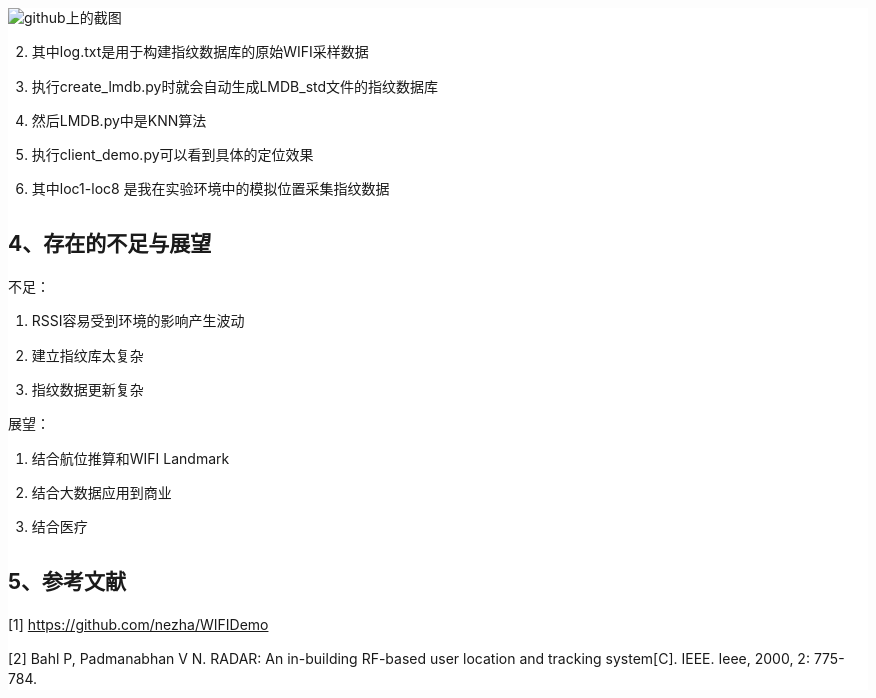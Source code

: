 ![github上的截图](http://ww3.sinaimg.cn/bmiddle/9d2c4511gw1eyubwuusdjj20uy0pmdme.jpg)

2. 其中log.txt是用于构建指纹数据库的原始WIFI采样数据

3. 执行create_lmdb.py时就会自动生成LMDB_std文件的指纹数据库

4. 然后LMDB.py中是KNN算法

5. 执行client_demo.py可以看到具体的定位效果

6. 其中loc1-loc8 是我在实验环境中的模拟位置采集指纹数据

## 4、存在的不足与展望

不足：

1. RSSI容易受到环境的影响产生波动

2. 建立指纹库太复杂

3. 指纹数据更新复杂

展望：

1. 结合航位推算和WIFI Landmark

2. 结合大数据应用到商业

3. 结合医疗

## 5、参考文献

[1] https://github.com/nezha/WIFIDemo

[2] Bahl P, Padmanabhan V N. RADAR: An in-building RF-based user location and tracking system[C]. IEEE. Ieee, 2000, 2: 775-784.
